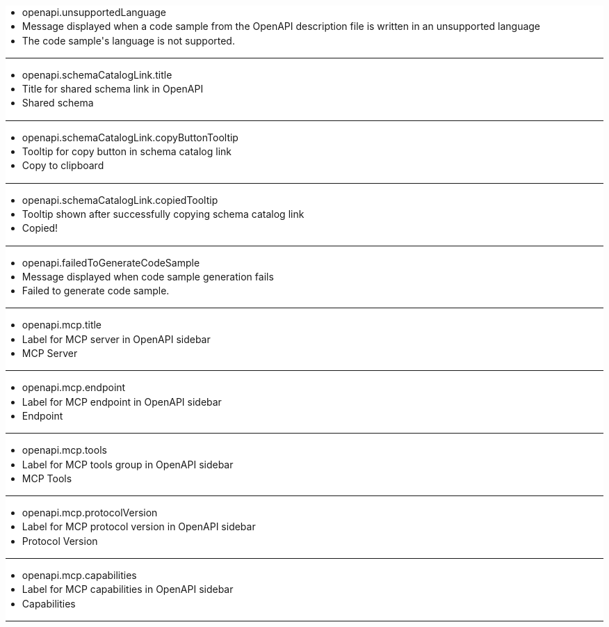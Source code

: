 
- openapi.unsupportedLanguage
- Message displayed when a code sample from the OpenAPI description file is written in an unsupported language
- The code sample's language is not supported.

---

- openapi.schemaCatalogLink.title
- Title for shared schema link in OpenAPI
- Shared schema

---

- openapi.schemaCatalogLink.copyButtonTooltip
- Tooltip for copy button in schema catalog link
- Copy to clipboard

---

- openapi.schemaCatalogLink.copiedTooltip
- Tooltip shown after successfully copying schema catalog link
- Copied!

---

- openapi.failedToGenerateCodeSample
- Message displayed when code sample generation fails
- Failed to generate code sample.

---

- openapi.mcp.title
- Label for MCP server in OpenAPI sidebar
- MCP Server

---

- openapi.mcp.endpoint
- Label for MCP endpoint in OpenAPI sidebar
- Endpoint

---

- openapi.mcp.tools
- Label for MCP tools group in OpenAPI sidebar
- MCP Tools

---

- openapi.mcp.protocolVersion
- Label for MCP protocol version in OpenAPI sidebar
- Protocol Version

---

- openapi.mcp.capabilities
- Label for MCP capabilities in OpenAPI sidebar
- Capabilities

---